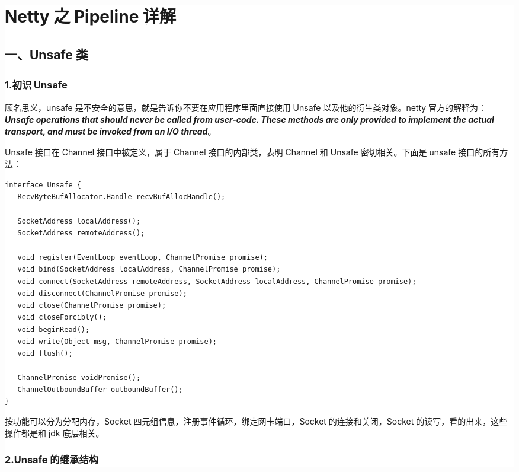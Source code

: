 # Netty 之 Pipeline 详解

## 一、Unsafe 类

### 1.初识 Unsafe

顾名思义，unsafe 是不安全的意思，就是告诉你不要在应用程序里面直接使用 Unsafe 以及他的衍生类对象。netty 官方的解释为：**_Unsafe operations that should never be called from user-code. These methods are only provided to implement the actual transport, and must be invoked from an I/O thread_**。

Unsafe 接口在 Channel 接口中被定义，属于 Channel 接口的内部类，表明 Channel 和 Unsafe 密切相关。下面是 unsafe 接口的所有方法：

```java{.line-numbers}
interface Unsafe {
   RecvByteBufAllocator.Handle recvBufAllocHandle();
   
   SocketAddress localAddress();
   SocketAddress remoteAddress();

   void register(EventLoop eventLoop, ChannelPromise promise);
   void bind(SocketAddress localAddress, ChannelPromise promise);
   void connect(SocketAddress remoteAddress, SocketAddress localAddress, ChannelPromise promise);
   void disconnect(ChannelPromise promise);
   void close(ChannelPromise promise);
   void closeForcibly();
   void beginRead();
   void write(Object msg, ChannelPromise promise);
   void flush();
   
   ChannelPromise voidPromise();
   ChannelOutboundBuffer outboundBuffer();
} 
```

按功能可以分为分配内存，Socket 四元组信息，注册事件循环，绑定网卡端口，Socket 的连接和关闭，Socket 的读写，看的出来，这些操作都是和 jdk 底层相关。

### 2.Unsafe 的继承结构

<div align="center">